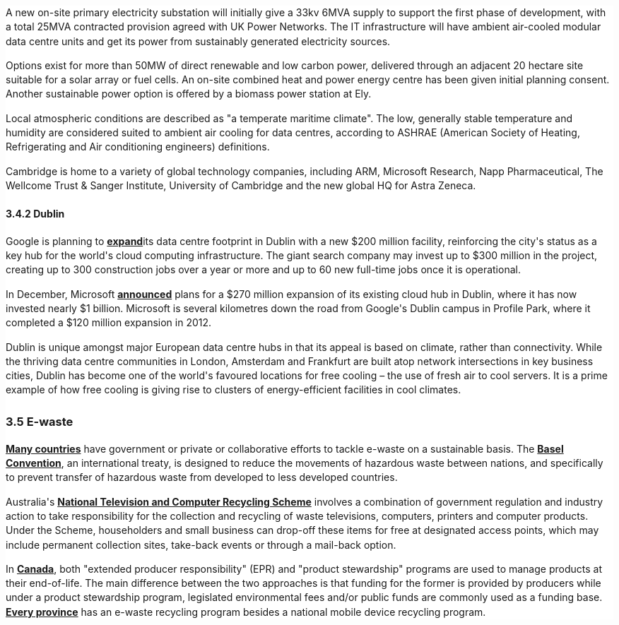 A new on-site primary electricity substation will initially give a 33kv 6MVA supply to support the first phase of development, with a total 25MVA contracted provision agreed with UK Power Networks. The IT infrastructure will have ambient air-cooled modular data centre units and get its power from sustainably generated electricity sources.

Options exist for more than 50MW of direct renewable and low carbon power, delivered through an adjacent 20 hectare site suitable for a solar array or fuel cells. An on-site combined heat and power energy centre has been given initial planning consent. Another sustainable power option is offered by a biomass power station at Ely.

Local atmospheric conditions are described as "a temperate maritime climate". The low, generally stable temperature and humidity are considered suited to ambient air cooling for data centres, according to ASHRAE (American Society of Heating, Refrigerating and Air conditioning engineers) definitions.

Cambridge is home to a variety of global technology companies, including ARM, Microsoft Research, Napp Pharmaceutical, The Wellcome Trust & Sanger Institute, University of Cambridge and the new global HQ for Astra Zeneca.

#### 3.4.2 Dublin

Google is planning to [**expand**](http://www.google.co.nz/about/datacenters/inside/locations/dublin/)its data centre footprint in Dublin with a new $200 million facility, reinforcing the city's status as a key hub for the world's cloud computing infrastructure. The giant search company may invest up to $300 million in the project, creating up to 300 construction jobs over a year or more and up to 60 new full-time jobs once it is operational.

In December, Microsoft [**announced**](http://www.irishtimes.com/business/sectors/technology/microsoft-announces-170m-expansion-of-dublin-data-centre-1.1615504) plans for a $270 million expansion of its existing cloud hub in Dublin, where it has now invested nearly $1 billion. Microsoft is several kilometres down the road from Google's Dublin campus in Profile Park, where it completed a $120 million expansion in 2012.

Dublin is unique amongst major European data centre hubs in that its appeal is based on climate, rather than connectivity. While the thriving data centre communities in London, Amsterdam and Frankfurt are built atop network intersections in key business cities, Dublin has become one of the world's favoured locations for free cooling – the use of fresh air to cool servers. It is a prime example of how free cooling is giving rise to clusters of energy-efficient facilities in cool climates.

### 3.5 E-waste

[**Many countries**](http://en.wikipedia.org/wiki/Electronic_waste_by_country) have government or private or collaborative efforts to tackle e-waste on a sustainable basis. The [**Basel Convention**](http://en.wikipedia.org/wiki/Basel_Convention), an international treaty, is designed to reduce the movements of hazardous waste between nations, and specifically to prevent transfer of hazardous waste from developed to less developed countries.

Australia's [**National Television and Computer Recycling Scheme**](http://www.environment.gov.au/topics/environment-protection/national-waste-policy/television-and-computer-recycling-scheme) involves a combination of government regulation and industry action to take responsibility for the collection and recycling of waste televisions, computers, printers and computer products. Under the Scheme, householders and small business can drop-off these items for free at designated access points, which may include permanent collection sites, take-back events or through a mail-back option.

In [**Canada**](http://www.ec.gc.ca/gdd-mw/default.asp?lang=En&n=FB8E9973-1), both "extended producer responsibility" (EPR) and "product stewardship" programs are used to manage products at their end-of-life. The main difference between the two approaches is that funding for the former is provided by producers while under a product stewardship program, legislated environmental fees and/or public funds are commonly used as a funding base. [**Every province**](http://www.ec.gc.ca/gdd-mw/default.asp?lang=En&n=9FB94989-1&xsl=genericsearchrenderer%2Cresult&searchoffset=1&searchdisplaycount=75&databasematch=WSGlobal&filtername=searchname&formtype=gdd-mw&region=&product=F0CDA254-2664-497F-8A8D-B78853B85859&submit=Sea) has an e-waste recycling program besides a national mobile device recycling program.
